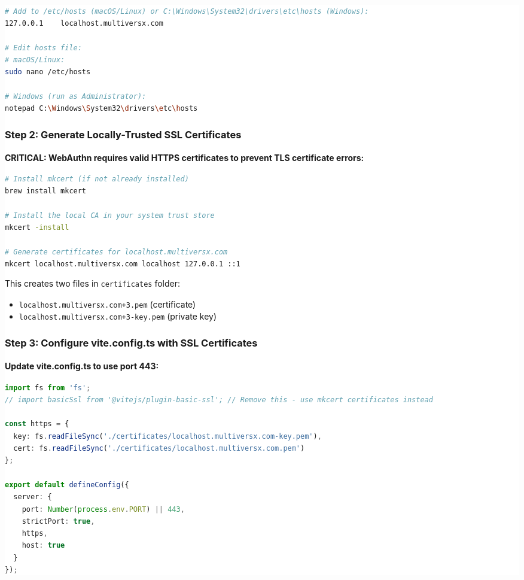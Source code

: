 ```bash
# Add to /etc/hosts (macOS/Linux) or C:\Windows\System32\drivers\etc\hosts (Windows):
127.0.0.1    localhost.multiversx.com

# Edit hosts file:
# macOS/Linux:
sudo nano /etc/hosts

# Windows (run as Administrator):
notepad C:\Windows\System32\drivers\etc\hosts
```

### Step 2: Generate Locally-Trusted SSL Certificates

**CRITICAL: WebAuthn requires valid HTTPS certificates to prevent TLS certificate errors:**

```bash
# Install mkcert (if not already installed)
brew install mkcert

# Install the local CA in your system trust store
mkcert -install

# Generate certificates for localhost.multiversx.com
mkcert localhost.multiversx.com localhost 127.0.0.1 ::1
```

This creates two files in `certificates` folder:
- `localhost.multiversx.com+3.pem` (certificate)
- `localhost.multiversx.com+3-key.pem` (private key)

### Step 3: Configure vite.config.ts with SSL Certificates

**Update vite.config.ts to use port 443:**

```typescript
import fs from 'fs';
// import basicSsl from '@vitejs/plugin-basic-ssl'; // Remove this - use mkcert certificates instead

const https = {
  key: fs.readFileSync('./certificates/localhost.multiversx.com-key.pem'),
  cert: fs.readFileSync('./certificates/localhost.multiversx.com.pem')
};

export default defineConfig({
  server: {
    port: Number(process.env.PORT) || 443,
    strictPort: true,
    https,
    host: true
  }
});
```
